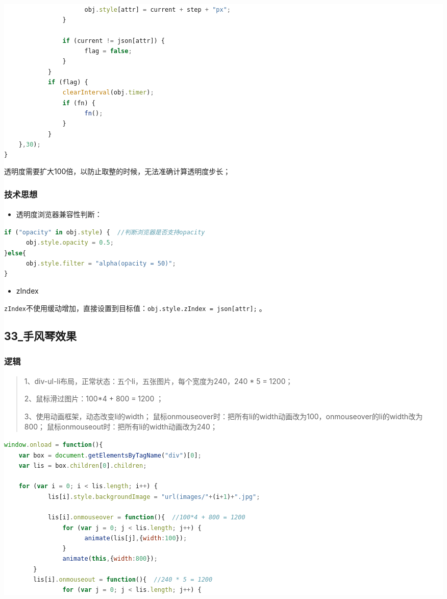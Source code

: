 ```javascript
      				  obj.style[attr] = current + step + "px";
      			}

      			if (current != json[attr]) {
      				  flag = false;
      			}
    		}
    		if (flag) {
      			clearInterval(obj.timer);
      			if (fn) {
      				  fn();
      			}
    		}
  	},30);
}
```

透明度需要扩大100倍，以防止取整的时候，无法准确计算透明度步长；


### 技术思想

* 透明度浏览器兼容性判断：

```javascript
if ("opacity" in obj.style) {  //判断浏览器是否支持opacity
	  obj.style.opacity = 0.5;
}else{
	  obj.style.filter = "alpha(opacity = 50)";
}
```

* zIndex

`zIndex`不使用缓动增加，直接设置到目标值：`obj.style.zIndex = json[attr];` 。


33_手风琴效果  <a id="Demo_33"></a>
---------------------

### 逻辑

>1、div-ul-li布局，正常状态：五个li，五张图片，每个宽度为240，240 * 5 = 1200；
>
>2、鼠标滑过图片：100*4 + 800 = 1200 ；
>
>3、使用动画框架，动态改变li的width；
鼠标onmouseover时：把所有li的width动画改为100，onmouseover的li的width改为800；
鼠标onmouseout时：把所有li的width动画改为240；
>

```javascript
window.onload = function(){
  	var box = document.getElementsByTagName("div")[0];
  	var lis = box.children[0].children;

  	for (var i = 0; i < lis.length; i++) {
    		lis[i].style.backgroundImage = "url(images/"+(i+1)+".jpg";

    		lis[i].onmouseover = function(){  //100*4 + 800 = 1200
    			for (var j = 0; j < lis.length; j++) {
    				  animate(lis[j],{width:100});  
    			}
    			animate(this,{width:800});
  		}
  		lis[i].onmouseout = function(){  //240 * 5 = 1200
    			for (var j = 0; j < lis.length; j++) {
```
